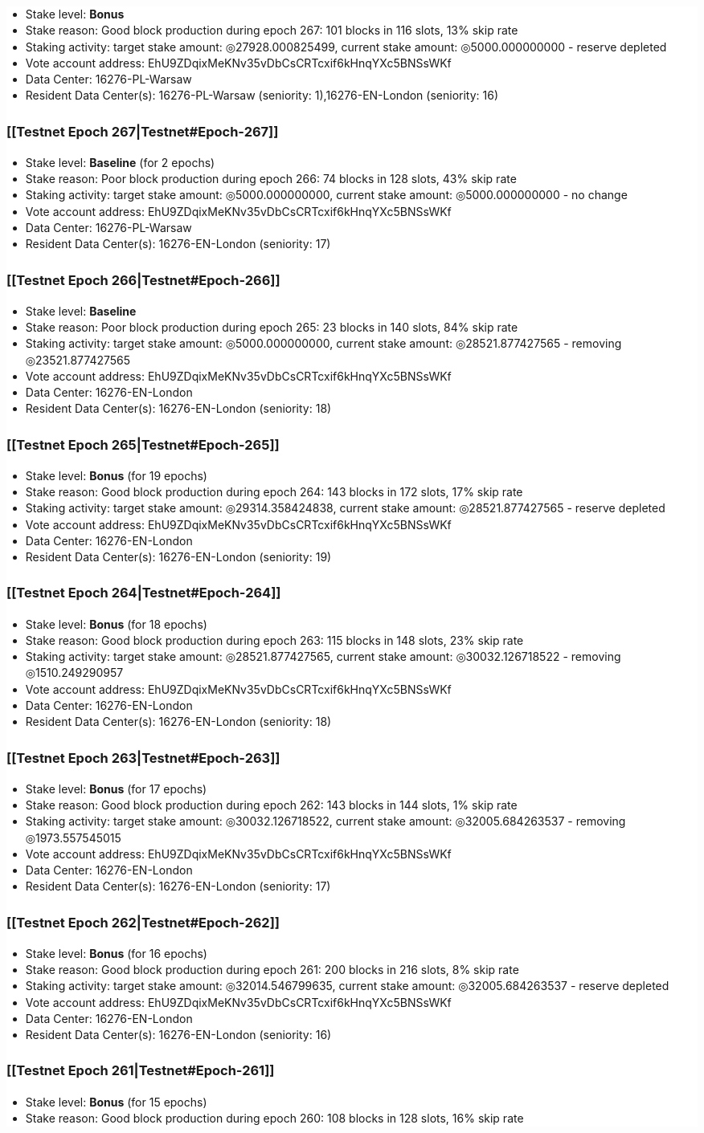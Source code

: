 * Stake level: **Bonus**
* Stake reason: Good block production during epoch 267: 101 blocks in 116 slots, 13% skip rate
* Staking activity: target stake amount: ◎27928.000825499, current stake amount: ◎5000.000000000 - reserve depleted
* Vote account address: EhU9ZDqixMeKNv35vDbCsCRTcxif6kHnqYXc5BNSsWKf
* Data Center: 16276-PL-Warsaw
* Resident Data Center(s): 16276-PL-Warsaw (seniority: 1),16276-EN-London (seniority: 16)
### [[Testnet Epoch 267|Testnet#Epoch-267]]
* Stake level: **Baseline** (for 2 epochs)
* Stake reason: Poor block production during epoch 266: 74 blocks in 128 slots, 43% skip rate
* Staking activity: target stake amount: ◎5000.000000000, current stake amount: ◎5000.000000000 - no change
* Vote account address: EhU9ZDqixMeKNv35vDbCsCRTcxif6kHnqYXc5BNSsWKf
* Data Center: 16276-PL-Warsaw
* Resident Data Center(s): 16276-EN-London (seniority: 17)
### [[Testnet Epoch 266|Testnet#Epoch-266]]
* Stake level: **Baseline**
* Stake reason: Poor block production during epoch 265: 23 blocks in 140 slots, 84% skip rate
* Staking activity: target stake amount: ◎5000.000000000, current stake amount: ◎28521.877427565 - removing ◎23521.877427565
* Vote account address: EhU9ZDqixMeKNv35vDbCsCRTcxif6kHnqYXc5BNSsWKf
* Data Center: 16276-EN-London
* Resident Data Center(s): 16276-EN-London (seniority: 18)
### [[Testnet Epoch 265|Testnet#Epoch-265]]
* Stake level: **Bonus** (for 19 epochs)
* Stake reason: Good block production during epoch 264: 143 blocks in 172 slots, 17% skip rate
* Staking activity: target stake amount: ◎29314.358424838, current stake amount: ◎28521.877427565 - reserve depleted
* Vote account address: EhU9ZDqixMeKNv35vDbCsCRTcxif6kHnqYXc5BNSsWKf
* Data Center: 16276-EN-London
* Resident Data Center(s): 16276-EN-London (seniority: 19)
### [[Testnet Epoch 264|Testnet#Epoch-264]]
* Stake level: **Bonus** (for 18 epochs)
* Stake reason: Good block production during epoch 263: 115 blocks in 148 slots, 23% skip rate
* Staking activity: target stake amount: ◎28521.877427565, current stake amount: ◎30032.126718522 - removing ◎1510.249290957
* Vote account address: EhU9ZDqixMeKNv35vDbCsCRTcxif6kHnqYXc5BNSsWKf
* Data Center: 16276-EN-London
* Resident Data Center(s): 16276-EN-London (seniority: 18)
### [[Testnet Epoch 263|Testnet#Epoch-263]]
* Stake level: **Bonus** (for 17 epochs)
* Stake reason: Good block production during epoch 262: 143 blocks in 144 slots, 1% skip rate
* Staking activity: target stake amount: ◎30032.126718522, current stake amount: ◎32005.684263537 - removing ◎1973.557545015
* Vote account address: EhU9ZDqixMeKNv35vDbCsCRTcxif6kHnqYXc5BNSsWKf
* Data Center: 16276-EN-London
* Resident Data Center(s): 16276-EN-London (seniority: 17)
### [[Testnet Epoch 262|Testnet#Epoch-262]]
* Stake level: **Bonus** (for 16 epochs)
* Stake reason: Good block production during epoch 261: 200 blocks in 216 slots, 8% skip rate
* Staking activity: target stake amount: ◎32014.546799635, current stake amount: ◎32005.684263537 - reserve depleted
* Vote account address: EhU9ZDqixMeKNv35vDbCsCRTcxif6kHnqYXc5BNSsWKf
* Data Center: 16276-EN-London
* Resident Data Center(s): 16276-EN-London (seniority: 16)
### [[Testnet Epoch 261|Testnet#Epoch-261]]
* Stake level: **Bonus** (for 15 epochs)
* Stake reason: Good block production during epoch 260: 108 blocks in 128 slots, 16% skip rate